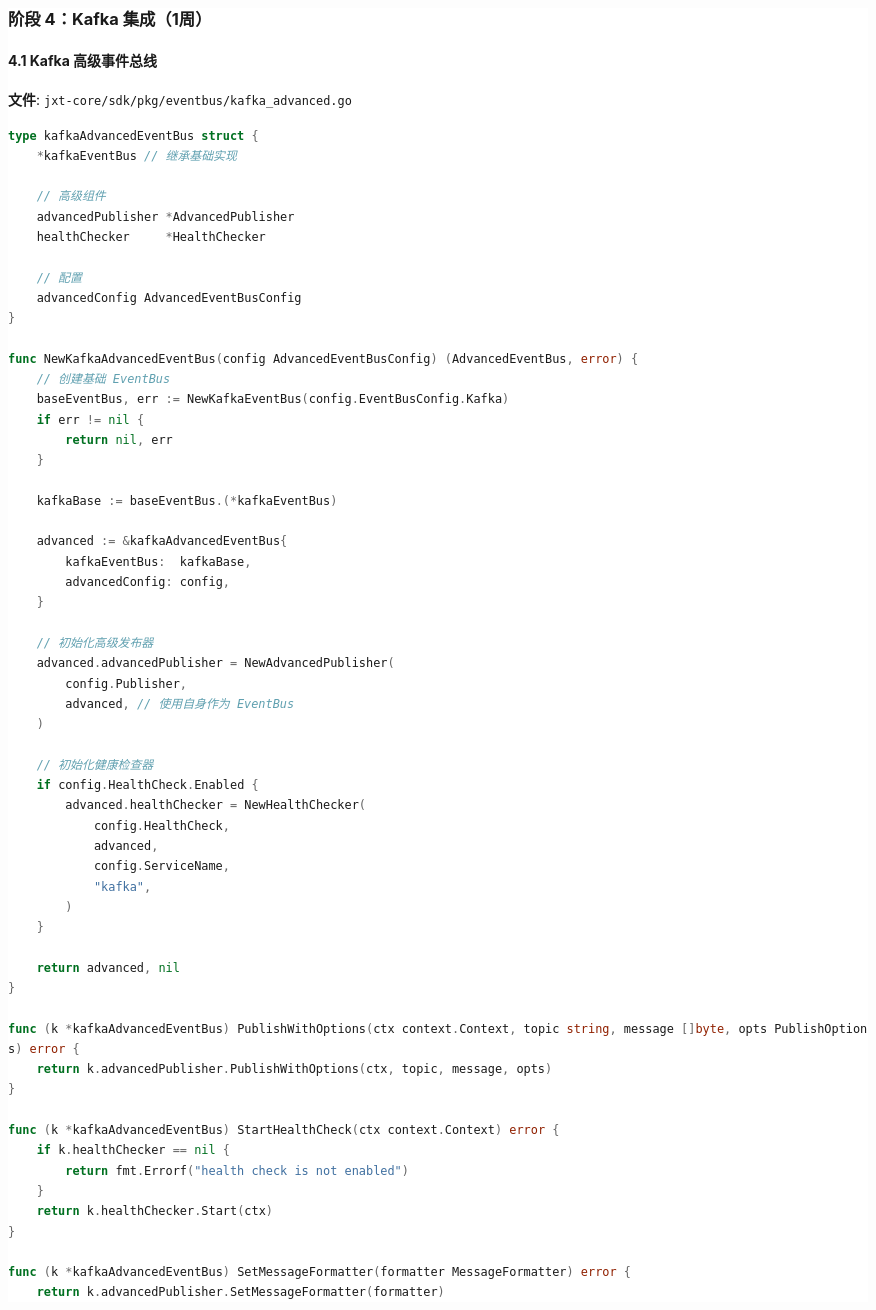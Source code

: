 ### 阶段 4：Kafka 集成（1周）

#### 4.1 Kafka 高级事件总线
**文件**: `jxt-core/sdk/pkg/eventbus/kafka_advanced.go`

```go
type kafkaAdvancedEventBus struct {
    *kafkaEventBus // 继承基础实现
    
    // 高级组件
    advancedPublisher *AdvancedPublisher
    healthChecker     *HealthChecker
    
    // 配置
    advancedConfig AdvancedEventBusConfig
}

func NewKafkaAdvancedEventBus(config AdvancedEventBusConfig) (AdvancedEventBus, error) {
    // 创建基础 EventBus
    baseEventBus, err := NewKafkaEventBus(config.EventBusConfig.Kafka)
    if err != nil {
        return nil, err
    }
    
    kafkaBase := baseEventBus.(*kafkaEventBus)
    
    advanced := &kafkaAdvancedEventBus{
        kafkaEventBus:  kafkaBase,
        advancedConfig: config,
    }
    
    // 初始化高级发布器
    advanced.advancedPublisher = NewAdvancedPublisher(
        config.Publisher,
        advanced, // 使用自身作为 EventBus
    )
    
    // 初始化健康检查器
    if config.HealthCheck.Enabled {
        advanced.healthChecker = NewHealthChecker(
            config.HealthCheck,
            advanced,
            config.ServiceName,
            "kafka",
        )
    }
    
    return advanced, nil
}

func (k *kafkaAdvancedEventBus) PublishWithOptions(ctx context.Context, topic string, message []byte, opts PublishOptions) error {
    return k.advancedPublisher.PublishWithOptions(ctx, topic, message, opts)
}

func (k *kafkaAdvancedEventBus) StartHealthCheck(ctx context.Context) error {
    if k.healthChecker == nil {
        return fmt.Errorf("health check is not enabled")
    }
    return k.healthChecker.Start(ctx)
}

func (k *kafkaAdvancedEventBus) SetMessageFormatter(formatter MessageFormatter) error {
    return k.advancedPublisher.SetMessageFormatter(formatter)
```